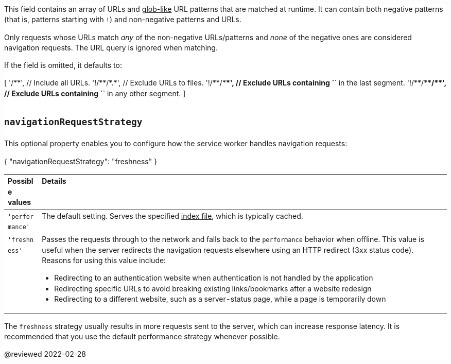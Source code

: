 This field contains an array of URLs and [glob-like](#glob-patterns) URL patterns that are matched at runtime.
It can contain both negative patterns \(that is, patterns starting with `!`\) and non-negative patterns and URLs.

Only requests whose URLs match *any* of the non-negative URLs/patterns and *none* of the negative ones are considered navigation requests.
The URL query is ignored when matching.

If the field is omitted, it defaults to:

<code-example format="typescript" language="typescript">

[
  '/&ast;&ast;',           // Include all URLs.
  '!/&ast;&ast;/&ast;.&ast;',      // Exclude URLs to files.
  '!/&ast;&ast;/&ast;__&ast;',     // Exclude URLs containing &grave;__&grave; in the last segment.
  '!/&ast;&ast;/&ast;__&ast;/&ast;&ast;',  // Exclude URLs containing &grave;__&grave; in any other segment.
]

</code-example>

<a id="navigation-request-strategy"></a>

## `navigationRequestStrategy`

This optional property enables you to configure how the service worker handles navigation requests:

<code-example format="json" language="json">

{
  "navigationRequestStrategy": "freshness"
}

</code-example>

| Possible values | Details |
|:---             |:---     |
| `'performance'` | The default setting. Serves the specified [index file](#index-file), which is typically cached.                                                                                                                                                                                                                                                                                                                                                                                                                                                                                                                      |
| `'freshness'`   | Passes the requests through to the network and falls back to the `performance` behavior when offline. This value is useful when the server redirects the navigation requests elsewhere using an HTTP redirect \(3xx status code\). Reasons for using this value include: <ul> <li> Redirecting to an authentication website when authentication is not handled by the application </li> <li> Redirecting specific URLs to avoid breaking existing links/bookmarks after a website redesign </li> <li> Redirecting to a different website, such as a server-status page, while a page is temporarily down </li> </ul> |

<div class="alert is-important">

The `freshness` strategy usually results in more requests sent to the server, which can increase response latency.
It is recommended that you use the default performance strategy whenever possible.

</div>





[GoogleDeveloperWebUpdates201503IntroductionToFetchResponseTypes]: https://developers.google.com/web/updates/2015/03/introduction-to-fetch#response_types

[WhatwgFetchSpecConceptFilteredResponseOpaque]: https://fetch.spec.whatwg.org#concept-filtered-response-opaque



@reviewed 2022-02-28

